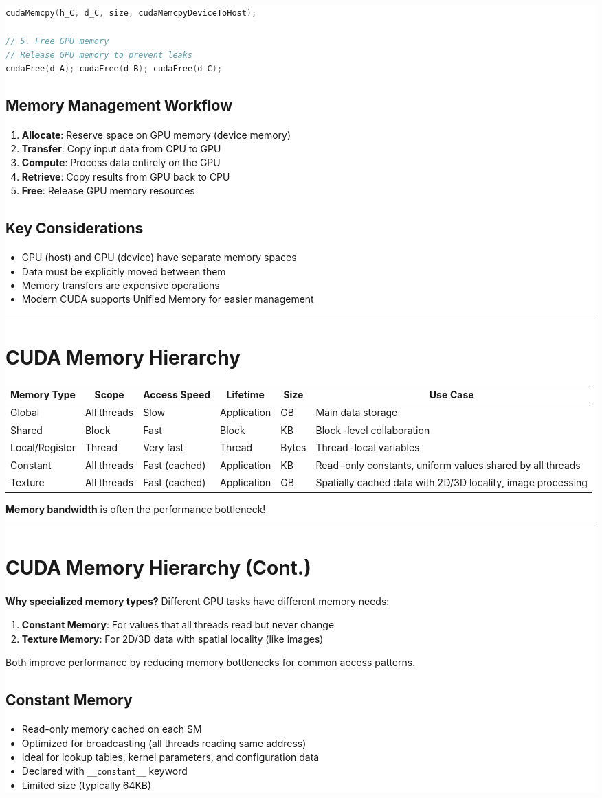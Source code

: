 ```cpp
cudaMemcpy(h_C, d_C, size, cudaMemcpyDeviceToHost);

// 5. Free GPU memory
// Release GPU memory to prevent leaks
cudaFree(d_A); cudaFree(d_B); cudaFree(d_C);
```

## Memory Management Workflow
1. **Allocate**: Reserve space on GPU memory (device memory)
2. **Transfer**: Copy input data from CPU to GPU
3. **Compute**: Process data entirely on the GPU
4. **Retrieve**: Copy results from GPU back to CPU
5. **Free**: Release GPU memory resources

## Key Considerations
- CPU (host) and GPU (device) have separate memory spaces
- Data must be explicitly moved between them
- Memory transfers are expensive operations
- Modern CUDA supports Unified Memory for easier management

---

# CUDA Memory Hierarchy

| Memory Type | Scope | Access Speed | Lifetime | Size | Use Case |
|-------------|-------|--------------|----------|------|----------|
| Global | All threads | Slow | Application | GB | Main data storage |
| Shared | Block | Fast | Block | KB | Block-level collaboration |
| Local/Register | Thread | Very fast | Thread | Bytes | Thread-local variables |
| Constant | All threads | Fast (cached) | Application | KB | Read-only constants, uniform values shared by all threads |
| Texture | All threads | Fast (cached) | Application | GB | Spatially cached data with 2D/3D locality, image processing |

**Memory bandwidth** is often the performance bottleneck!

---
# CUDA Memory Hierarchy (Cont.)

**Why specialized memory types?** Different GPU tasks have different memory needs:
1. **Constant Memory**: For values that all threads read but never change
2. **Texture Memory**: For 2D/3D data with spatial locality (like images)

Both improve performance by reducing memory bottlenecks for common access patterns.

## Constant Memory
- Read-only memory cached on each SM
- Optimized for broadcasting (all threads reading same address)
- Ideal for lookup tables, kernel parameters, and configuration data
- Declared with `__constant__` keyword
- Limited size (typically 64KB)
